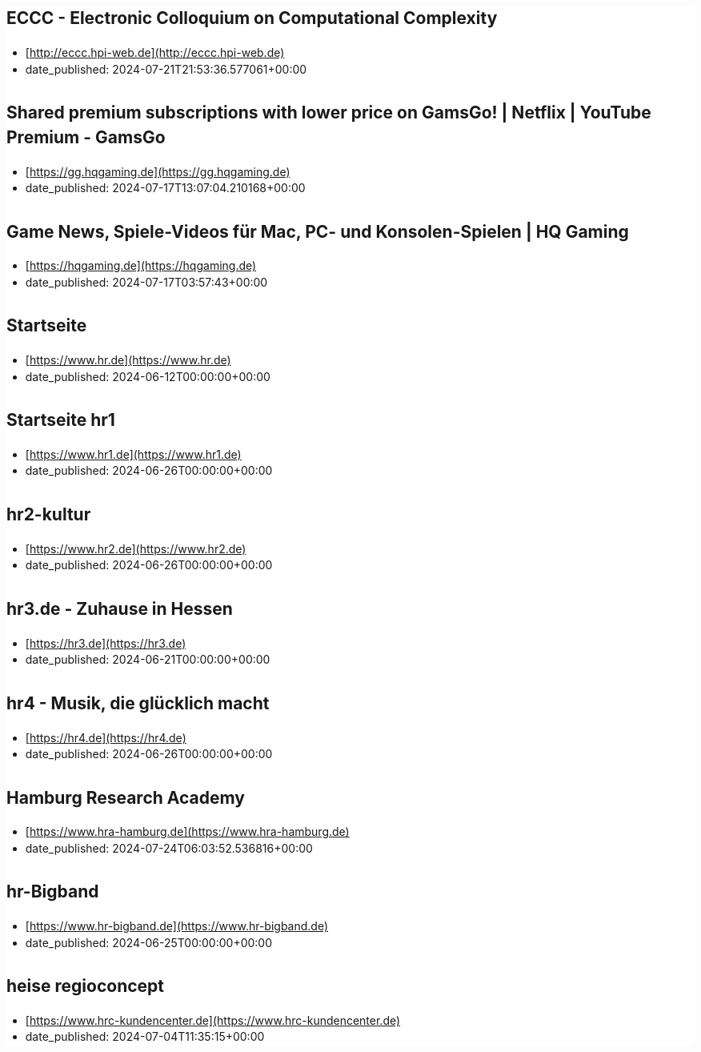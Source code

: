  ## ECCC - Electronic Colloquium on Computational Complexity
 - [http://eccc.hpi-web.de](http://eccc.hpi-web.de)
 - date_published: 2024-07-21T21:53:36.577061+00:00

 ## Shared premium subscriptions with lower price on GamsGo! | Netflix | YouTube Premium - GamsGo
 - [https://gg.hqgaming.de](https://gg.hqgaming.de)
 - date_published: 2024-07-17T13:07:04.210168+00:00

 ## Game News, Spiele-Videos für Mac, PC- und Konsolen-Spielen | HQ Gaming
 - [https://hqgaming.de](https://hqgaming.de)
 - date_published: 2024-07-17T03:57:43+00:00

 ## Startseite
 - [https://www.hr.de](https://www.hr.de)
 - date_published: 2024-06-12T00:00:00+00:00

 ## Startseite hr1
 - [https://www.hr1.de](https://www.hr1.de)
 - date_published: 2024-06-26T00:00:00+00:00

 ## hr2-kultur
 - [https://www.hr2.de](https://www.hr2.de)
 - date_published: 2024-06-26T00:00:00+00:00

 ## hr3.de - Zuhause in Hessen
 - [https://hr3.de](https://hr3.de)
 - date_published: 2024-06-21T00:00:00+00:00

 ## hr4 - Musik, die glücklich macht
 - [https://hr4.de](https://hr4.de)
 - date_published: 2024-06-26T00:00:00+00:00

 ## Hamburg Research Academy
 - [https://www.hra-hamburg.de](https://www.hra-hamburg.de)
 - date_published: 2024-07-24T06:03:52.536816+00:00

 ## hr-Bigband
 - [https://www.hr-bigband.de](https://www.hr-bigband.de)
 - date_published: 2024-06-25T00:00:00+00:00

 ## heise regioconcept
 - [https://www.hrc-kundencenter.de](https://www.hrc-kundencenter.de)
 - date_published: 2024-07-04T11:35:15+00:00
